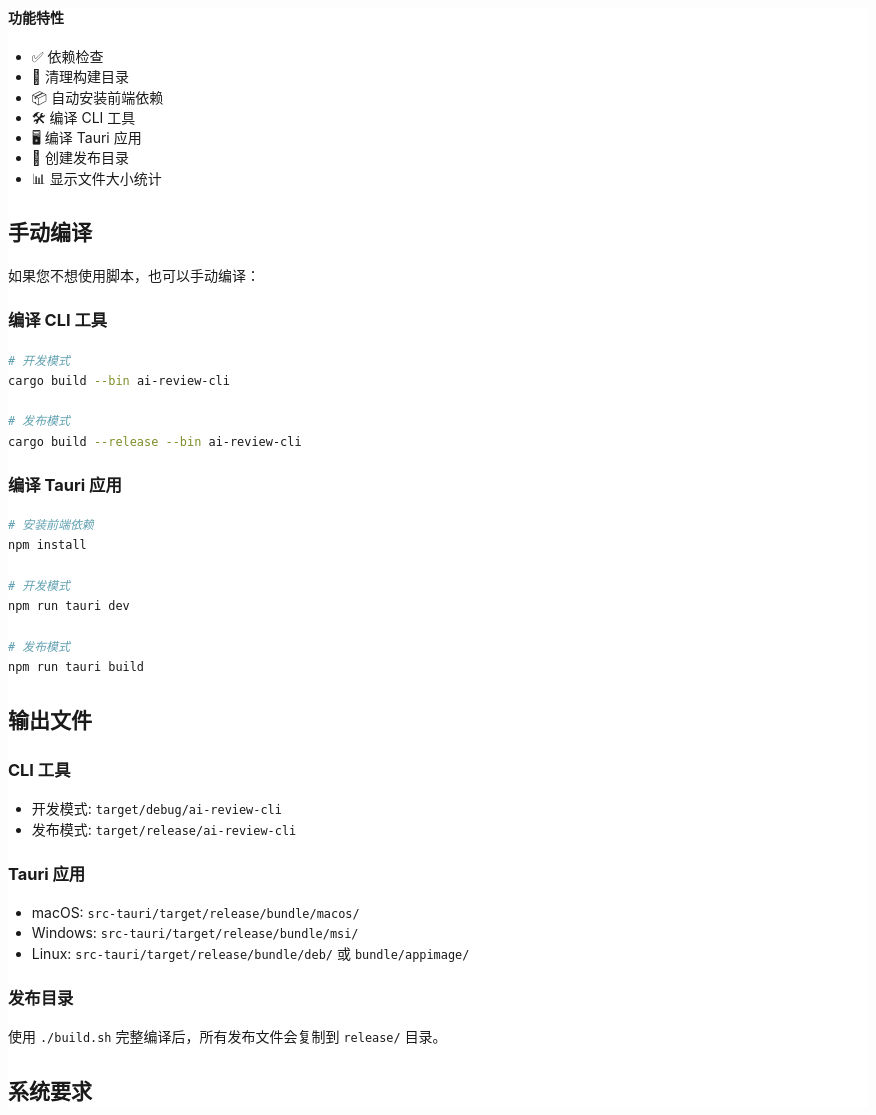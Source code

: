 #### 功能特性
- ✅ 依赖检查
- 🧹 清理构建目录
- 📦 自动安装前端依赖
- 🛠️ 编译 CLI 工具
- 🖥️ 编译 Tauri 应用
- 📁 创建发布目录
- 📊 显示文件大小统计

## 手动编译

如果您不想使用脚本，也可以手动编译：

### 编译 CLI 工具
```bash
# 开发模式
cargo build --bin ai-review-cli

# 发布模式
cargo build --release --bin ai-review-cli
```

### 编译 Tauri 应用
```bash
# 安装前端依赖
npm install

# 开发模式
npm run tauri dev

# 发布模式
npm run tauri build
```

## 输出文件

### CLI 工具
- 开发模式: `target/debug/ai-review-cli`
- 发布模式: `target/release/ai-review-cli`

### Tauri 应用
- macOS: `src-tauri/target/release/bundle/macos/`
- Windows: `src-tauri/target/release/bundle/msi/`
- Linux: `src-tauri/target/release/bundle/deb/` 或 `bundle/appimage/`

### 发布目录
使用 `./build.sh` 完整编译后，所有发布文件会复制到 `release/` 目录。

## 系统要求
